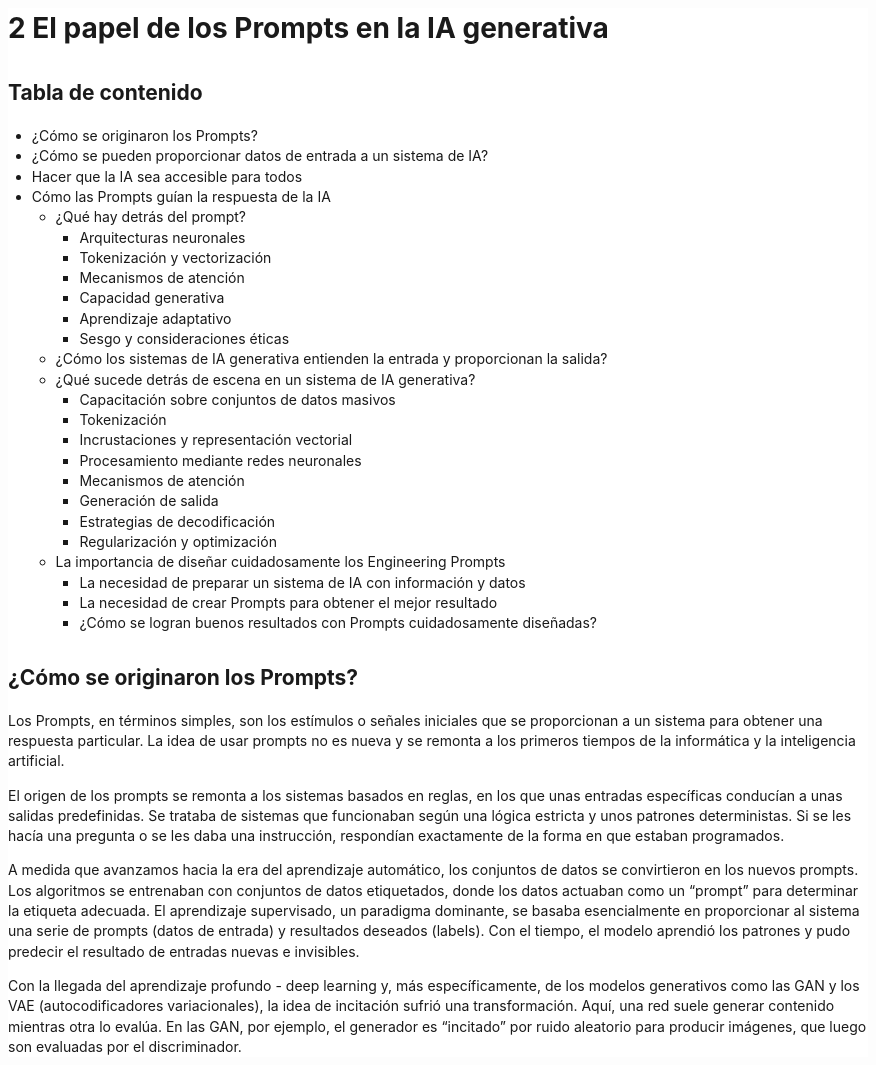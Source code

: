 # 2 El papel de los Prompts en la IA generativa

## Tabla de contenido

* ¿Cómo se originaron los Prompts?
* ¿Cómo se pueden proporcionar datos de entrada a un sistema de IA?
* Hacer que la IA sea accesible para todos
* Cómo las Prompts guían la respuesta de la IA
   * ¿Qué hay detrás del prompt?
      * Arquitecturas neuronales
      * Tokenización y vectorización
      * Mecanismos de atención
      * Capacidad generativa
      * Aprendizaje adaptativo
      * Sesgo y consideraciones éticas
   * ¿Cómo los sistemas de IA generativa entienden la entrada y proporcionan la salida?
   * ¿Qué sucede detrás de escena en un sistema de IA generativa?
      * Capacitación sobre conjuntos de datos masivos
      * Tokenización
      * Incrustaciones y representación vectorial
      * Procesamiento mediante redes neuronales
      * Mecanismos de atención
      * Generación de salida
      * Estrategias de decodificación
      * Regularización y optimización
   * La importancia de diseñar cuidadosamente los Engineering Prompts
      * La necesidad de preparar un sistema de IA con información y datos
      * La necesidad de crear Prompts para obtener el mejor resultado
      * ¿Cómo se logran buenos resultados con Prompts cuidadosamente diseñadas?

## ¿Cómo se originaron los Prompts?

Los Prompts, en términos simples, son los estímulos o señales iniciales que se proporcionan a un sistema para obtener una respuesta particular. La idea de usar prompts no es nueva y se remonta a los primeros tiempos de la informática y la inteligencia artificial.

El origen de los prompts se remonta a los sistemas basados ​​en reglas, en los que unas entradas específicas conducían a unas salidas predefinidas. Se trataba de sistemas que funcionaban según una lógica estricta y unos patrones deterministas. Si se les hacía una pregunta o se les daba una instrucción, respondían exactamente de la forma en que estaban programados.

A medida que avanzamos hacia la era del aprendizaje automático, los conjuntos de datos se convirtieron en los nuevos prompts. Los algoritmos se entrenaban con conjuntos de datos etiquetados, donde los datos actuaban como un “prompt” para determinar la etiqueta adecuada. El aprendizaje supervisado, un paradigma dominante, se basaba esencialmente en proporcionar al sistema una serie de prompts (datos de entrada) y resultados deseados (labels). Con el tiempo, el modelo aprendió los patrones y pudo predecir el resultado de entradas nuevas e invisibles.

Con la llegada del aprendizaje profundo - deep learning y, más específicamente, de los modelos generativos como las GAN y los VAE (autocodificadores variacionales), la idea de incitación sufrió una transformación. Aquí, una red suele generar contenido mientras otra lo evalúa. En las GAN, por ejemplo, el generador es “incitado” por ruido aleatorio para producir imágenes, que luego son evaluadas por el discriminador.
